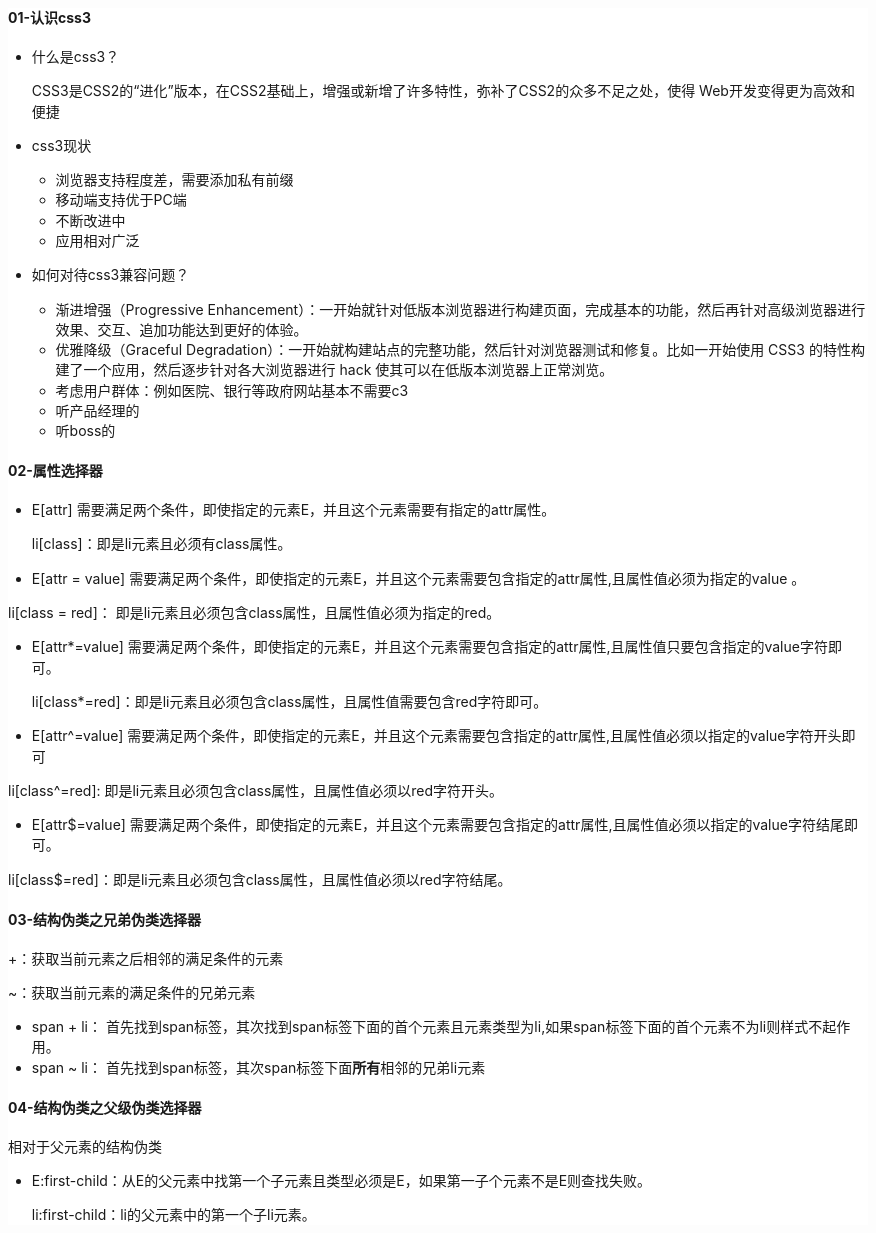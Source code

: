 #### 01-认识css3

+ 什么是css3？

   CSS3是CSS2的“进化”版本，在CSS2基础上，增强或新增了许多特性，弥补了CSS2的众多不足之处，使得 Web开发变得更为高效和便捷

+ css3现状

  + 浏览器支持程度差，需要添加私有前缀 
  + 移动端支持优于PC端 
  + 不断改进中
  + 应用相对广泛

+ 如何对待css3兼容问题？

  + 渐进增强（Progressive Enhancement）：一开始就针对低版本浏览器进行构建页面，完成基本的功能，然后再针对高级浏览器进行效果、交互、追加功能达到更好的体验。
  + 优雅降级（Graceful Degradation）：一开始就构建站点的完整功能，然后针对浏览器测试和修复。比如一开始使用 CSS3 的特性构建了一个应用，然后逐步针对各大浏览器进行 hack 使其可以在低版本浏览器上正常浏览。
  + 考虑用户群体：例如医院、银行等政府网站基本不需要c3
  + 听产品经理的
  + 听boss的

#### 02-属性选择器

+  E[attr]  需要满足两个条件，即使指定的元素E，并且这个元素需要有指定的attr属性。

   li[class]：即是li元素且必须有class属性。

+  E[attr = value]   需要满足两个条件，即使指定的元素E，并且这个元素需要包含指定的attr属性,且属性值必须为指定的value 。

  li[class = red]： 即是li元素且必须包含class属性，且属性值必须为指定的red。

+ E[attr*=value]  需要满足两个条件，即使指定的元素E，并且这个元素需要包含指定的attr属性,且属性值只要包含指定的value字符即可。

   li[class*=red]：即是li元素且必须包含class属性，且属性值需要包含red字符即可。

+  E[attr^=value]   需要满足两个条件，即使指定的元素E，并且这个元素需要包含指定的attr属性,且属性值必须以指定的value字符开头即可

  li[class^=red]: 即是li元素且必须包含class属性，且属性值必须以red字符开头。

+  E[attr$=value]  需要满足两个条件，即使指定的元素E，并且这个元素需要包含指定的attr属性,且属性值必须以指定的value字符结尾即可。

  li[class$=red]：即是li元素且必须包含class属性，且属性值必须以red字符结尾。

#### 03-结构伪类之兄弟伪类选择器

+：获取当前元素之后相邻的满足条件的元素

 ~：获取当前元素的满足条件的兄弟元素

+  span + li： 首先找到span标签，其次找到span标签下面的首个元素且元素类型为li,如果span标签下面的首个元素不为li则样式不起作用。
+  span ~ li： 首先找到span标签，其次span标签下面**所有**相邻的兄弟li元素

#### 04-结构伪类之父级伪类选择器

相对于父元素的结构伪类

+ E:first-child：从E的父元素中找第一个子元素且类型必须是E，如果第一子个元素不是E则查找失败。

  li:first-child：li的父元素中的第一个子li元素。
